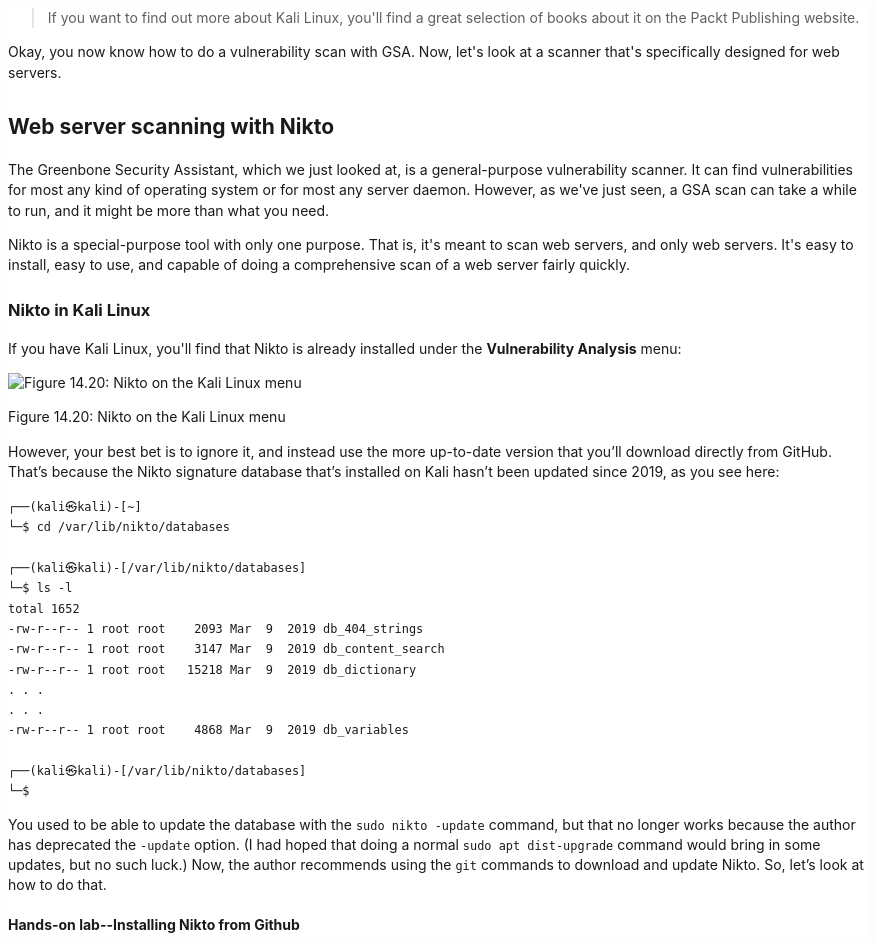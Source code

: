 > If you want to find out more about Kali Linux, you'll find a great selection of books about it on the Packt Publishing website.

Okay, you now know how to do a vulnerability scan with GSA. Now, let's look at a scanner that's specifically designed for web servers.

## Web server scanning with Nikto

The Greenbone Security Assistant, which we just looked at, is a general-purpose vulnerability scanner. It can find vulnerabilities for most any kind of operating system or for most any server daemon. However, as we've just seen, a GSA scan can take a while to run, and it might be more than what you need.

Nikto is a special-purpose tool with only one purpose. That is, it's meant to scan web servers, and only web servers. It's easy to install, easy to use, and capable of doing a comprehensive scan of a web server fairly quickly.

### Nikto in Kali Linux

If you have Kali Linux, you'll find that Nikto is already installed under the **Vulnerability Analysis** menu:

![Figure 14.20: Nikto on the Kali Linux menu](img/file103.png)

Figure 14.20: Nikto on the Kali Linux menu

However, your best bet is to ignore it, and instead use the more up-to-date version that you’ll download directly from GitHub. That’s because the Nikto signature database that’s installed on Kali hasn’t been updated since 2019, as you see here:

```
┌──(kali㉿kali)-[~]
└─$ cd /var/lib/nikto/databases 

┌──(kali㉿kali)-[/var/lib/nikto/databases]
└─$ ls -l
total 1652
-rw-r--r-- 1 root root    2093 Mar  9  2019 db_404_strings
-rw-r--r-- 1 root root    3147 Mar  9  2019 db_content_search
-rw-r--r-- 1 root root   15218 Mar  9  2019 db_dictionary
. . .
. . .
-rw-r--r-- 1 root root    4868 Mar  9  2019 db_variables

┌──(kali㉿kali)-[/var/lib/nikto/databases]
└─$ 
```

You used to be able to update the database with the `sudo nikto -update` command, but that no longer works because the author has deprecated the `-update` option. (I had hoped that doing a normal `sudo apt dist-upgrade` command would bring in some updates, but no such luck.) Now, the author recommends using the `git` commands to download and update Nikto. So, let’s look at how to do that.

#### Hands-on lab--Installing Nikto from Github
